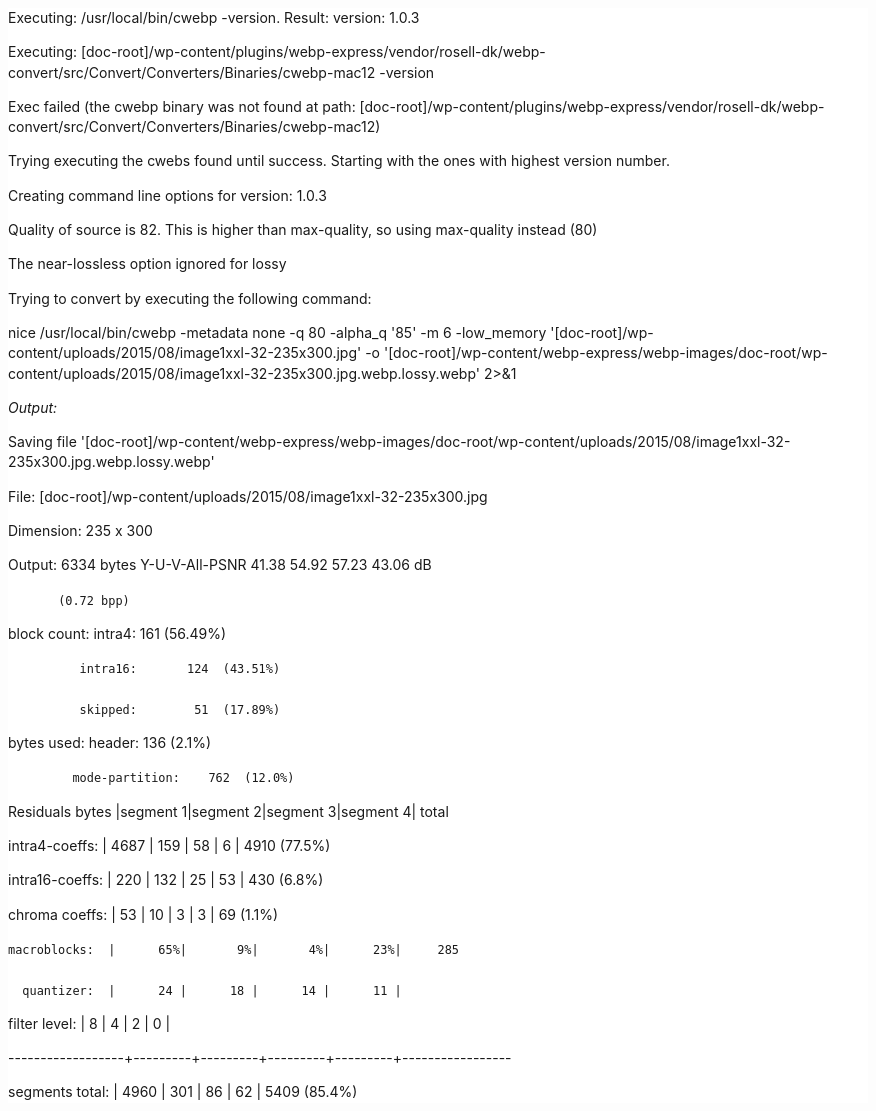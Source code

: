 Executing: /usr/local/bin/cwebp -version. Result: version: 1.0.3

Executing: [doc-root]/wp-content/plugins/webp-express/vendor/rosell-dk/webp-convert/src/Convert/Converters/Binaries/cwebp-mac12 -version

Exec failed (the cwebp binary was not found at path: [doc-root]/wp-content/plugins/webp-express/vendor/rosell-dk/webp-convert/src/Convert/Converters/Binaries/cwebp-mac12)

Trying executing the cwebs found until success. Starting with the ones with highest version number.

Creating command line options for version: 1.0.3

Quality of source is 82. This is higher than max-quality, so using max-quality instead (80)

The near-lossless option ignored for lossy

Trying to convert by executing the following command:

nice /usr/local/bin/cwebp -metadata none -q 80 -alpha_q '85' -m 6 -low_memory '[doc-root]/wp-content/uploads/2015/08/image1xxl-32-235x300.jpg' -o '[doc-root]/wp-content/webp-express/webp-images/doc-root/wp-content/uploads/2015/08/image1xxl-32-235x300.jpg.webp.lossy.webp' 2>&1


*Output:* 

Saving file '[doc-root]/wp-content/webp-express/webp-images/doc-root/wp-content/uploads/2015/08/image1xxl-32-235x300.jpg.webp.lossy.webp'

File:      [doc-root]/wp-content/uploads/2015/08/image1xxl-32-235x300.jpg

Dimension: 235 x 300

Output:    6334 bytes Y-U-V-All-PSNR 41.38 54.92 57.23   43.06 dB

           (0.72 bpp)

block count:  intra4:        161  (56.49%)

              intra16:       124  (43.51%)

              skipped:        51  (17.89%)

bytes used:  header:            136  (2.1%)

             mode-partition:    762  (12.0%)

 Residuals bytes  |segment 1|segment 2|segment 3|segment 4|  total

  intra4-coeffs:  |    4687 |     159 |      58 |       6 |    4910  (77.5%)

 intra16-coeffs:  |     220 |     132 |      25 |      53 |     430  (6.8%)

  chroma coeffs:  |      53 |      10 |       3 |       3 |      69  (1.1%)

    macroblocks:  |      65%|       9%|       4%|      23%|     285

      quantizer:  |      24 |      18 |      14 |      11 |

   filter level:  |       8 |       4 |       2 |       0 |

------------------+---------+---------+---------+---------+-----------------

 segments total:  |    4960 |     301 |      86 |      62 |    5409  (85.4%)

